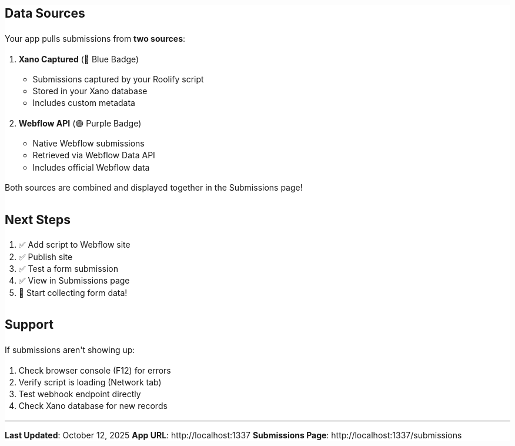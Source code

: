 ## Data Sources

Your app pulls submissions from **two sources**:

1. **Xano Captured** (🔵 Blue Badge)
   - Submissions captured by your Roolify script
   - Stored in your Xano database
   - Includes custom metadata

2. **Webflow API** (🟣 Purple Badge)
   - Native Webflow submissions
   - Retrieved via Webflow Data API
   - Includes official Webflow data

Both sources are combined and displayed together in the Submissions page!

## Next Steps

1. ✅ Add script to Webflow site
2. ✅ Publish site
3. ✅ Test a form submission
4. ✅ View in Submissions page
5. 🎉 Start collecting form data!

## Support

If submissions aren't showing up:
1. Check browser console (F12) for errors
2. Verify script is loading (Network tab)
3. Test webhook endpoint directly
4. Check Xano database for new records

---

**Last Updated**: October 12, 2025
**App URL**: http://localhost:1337
**Submissions Page**: http://localhost:1337/submissions








